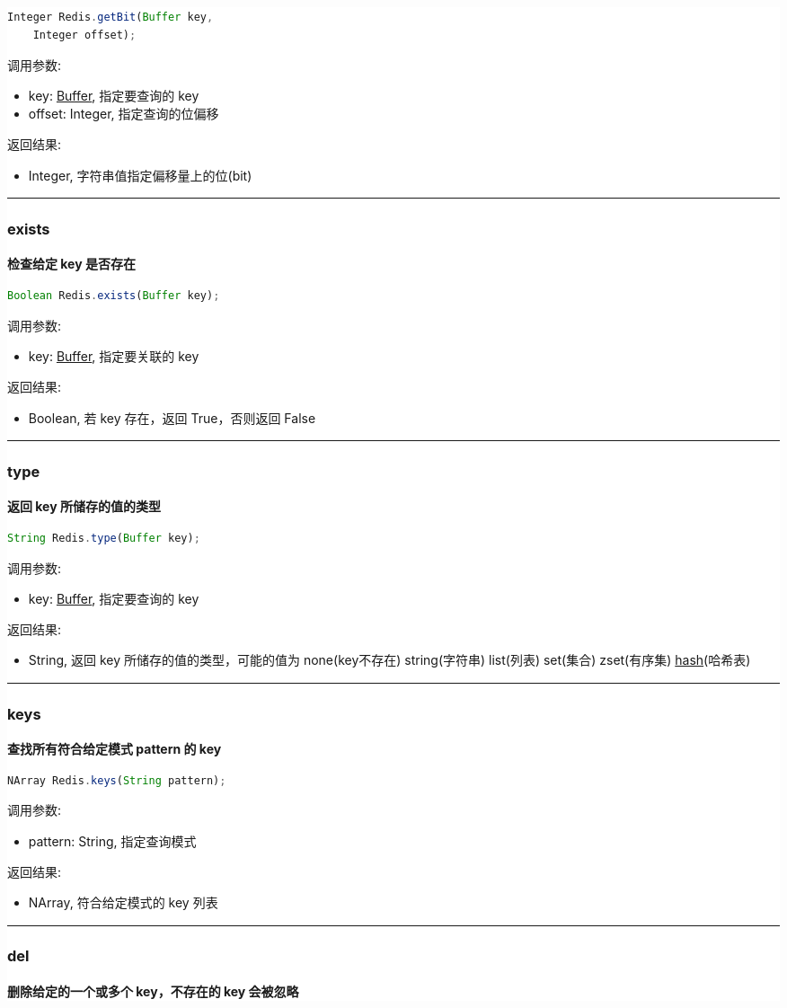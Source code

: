 ```JavaScript
Integer Redis.getBit(Buffer key,
    Integer offset);
```

调用参数:
* key: [Buffer](Buffer.md), 指定要查询的 key
* offset: Integer, 指定查询的位偏移

返回结果:
* Integer, 字符串值指定偏移量上的位(bit)

--------------------------
### exists
**检查给定 key 是否存在**

```JavaScript
Boolean Redis.exists(Buffer key);
```

调用参数:
* key: [Buffer](Buffer.md), 指定要关联的 key

返回结果:
* Boolean, 若 key 存在，返回 True，否则返回 False

--------------------------
### type
**返回 key 所储存的值的类型**

```JavaScript
String Redis.type(Buffer key);
```

调用参数:
* key: [Buffer](Buffer.md), 指定要查询的 key

返回结果:
* String, 返回 key 所储存的值的类型，可能的值为 none(key不存在) string(字符串) list(列表) set(集合) zset(有序集) [hash](../../module/ifs/hash.md)(哈希表)

--------------------------
### keys
**查找所有符合给定模式 pattern 的 key**

```JavaScript
NArray Redis.keys(String pattern);
```

调用参数:
* pattern: String, 指定查询模式

返回结果:
* NArray, 符合给定模式的 key 列表

--------------------------
### del
**删除给定的一个或多个 key，不存在的 key 会被忽略**
